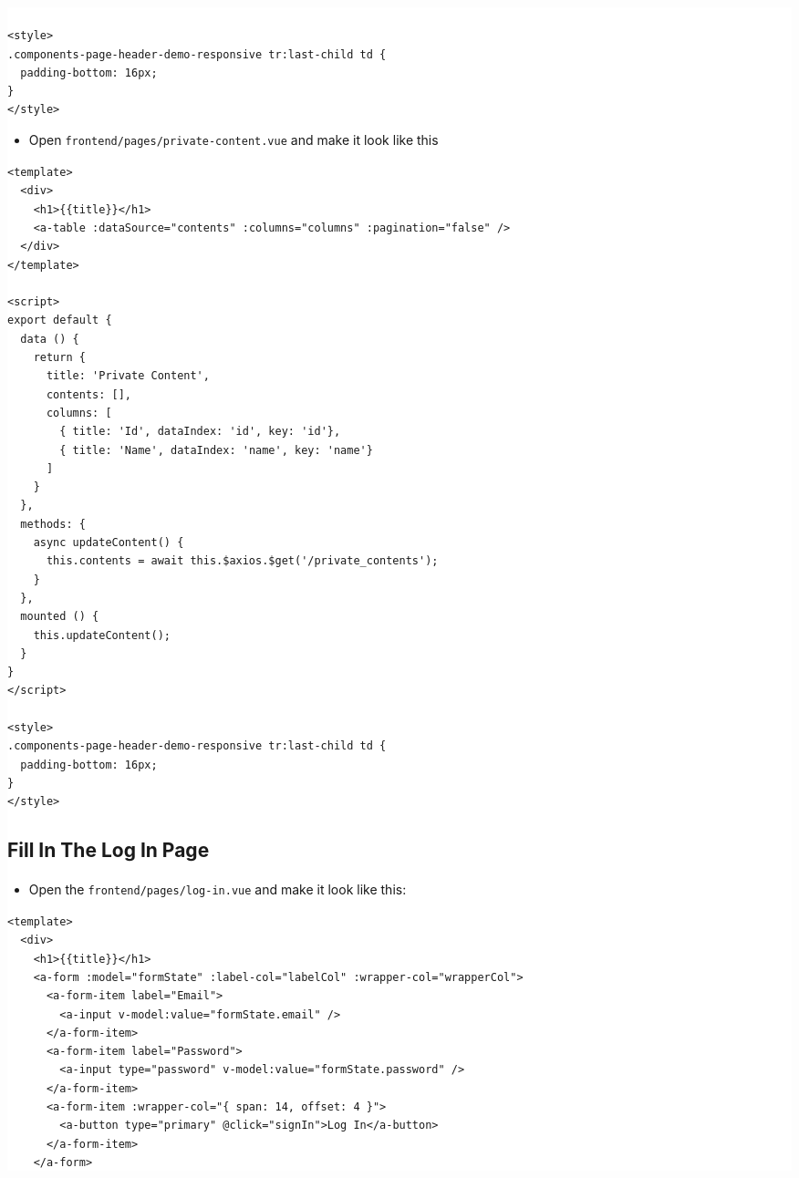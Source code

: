```

<style>
.components-page-header-demo-responsive tr:last-child td {
  padding-bottom: 16px;
}
</style>
```
- Open `frontend/pages/private-content.vue` and make it look like this
```
<template>
  <div>
    <h1>{{title}}</h1>
    <a-table :dataSource="contents" :columns="columns" :pagination="false" />
  </div>
</template>

<script>
export default {
  data () {
    return {
      title: 'Private Content',
      contents: [],
      columns: [
        { title: 'Id', dataIndex: 'id', key: 'id'},
        { title: 'Name', dataIndex: 'name', key: 'name'}
      ]
    }
  },
  methods: {
    async updateContent() {
      this.contents = await this.$axios.$get('/private_contents');
    }
  },
  mounted () {
    this.updateContent();
  }
}
</script>

<style>
.components-page-header-demo-responsive tr:last-child td {
  padding-bottom: 16px;
}
</style>
```

## Fill In The Log In Page
- Open the `frontend/pages/log-in.vue` and make it look like this:
```
<template>
  <div>
    <h1>{{title}}</h1>
    <a-form :model="formState" :label-col="labelCol" :wrapper-col="wrapperCol">
      <a-form-item label="Email">
        <a-input v-model:value="formState.email" />
      </a-form-item>
      <a-form-item label="Password">
        <a-input type="password" v-model:value="formState.password" />
      </a-form-item>
      <a-form-item :wrapper-col="{ span: 14, offset: 4 }">
        <a-button type="primary" @click="signIn">Log In</a-button>
      </a-form-item>
    </a-form>
```